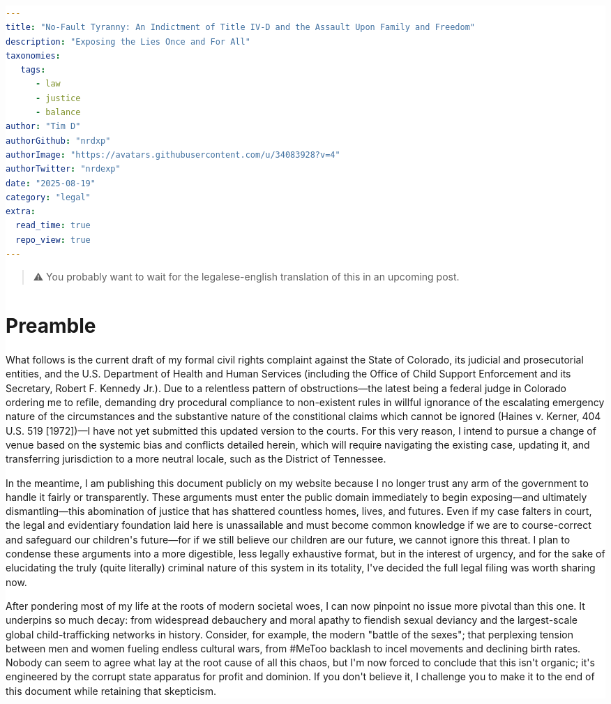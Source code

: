 ```yaml
---
title: "No-Fault Tyranny: An Indictment of Title IV-D and the Assault Upon Family and Freedom"
description: "Exposing the Lies Once and For All"
taxonomies:
   tags:
      - law
      - justice
      - balance
author: "Tim D"
authorGithub: "nrdxp"
authorImage: "https://avatars.githubusercontent.com/u/34083928?v=4"
authorTwitter: "nrdexp"
date: "2025-08-19"
category: "legal"
extra:
  read_time: true
  repo_view: true
---
```


> ⚠️ You probably want to wait for the legalese-english translation of this in an upcoming post.

# Preamble

What follows is the current draft of my formal civil rights complaint against the State of Colorado, its judicial and prosecutorial entities, and the U.S. Department of Health and Human Services (including the Office of Child Support Enforcement and its Secretary, Robert F. Kennedy Jr.). Due to a relentless pattern of obstructions—the latest being a federal judge in Colorado ordering me to refile, demanding dry procedural compliance to non-existent rules in willful ignorance of the escalating emergency nature of the circumstances and the substantive nature of the constitional claims which cannot be ignored (Haines v. Kerner, 404 U.S. 519 [1972])—I have not yet submitted this updated version to the courts. For this very reason, I intend to pursue a change of venue based on the systemic bias and conflicts detailed herein, which will require navigating the existing case, updating it, and transferring jurisdiction to a more neutral locale, such as the District of Tennessee.

In the meantime, I am publishing this document publicly on my website because I no longer trust any arm of the government to handle it fairly or transparently. These arguments must enter the public domain immediately to begin exposing—and ultimately dismantling—this abomination of justice that has shattered countless homes, lives, and futures. Even if my case falters in court, the legal and evidentiary foundation laid here is unassailable and must become common knowledge if we are to course-correct and safeguard our children's future—for if we still believe our children are our future, we cannot ignore this threat. I plan to condense these arguments into a more digestible, less legally exhaustive format, but in the interest of urgency, and for the sake of elucidating the truly (quite literally) criminal nature of this system in its totality, I've decided the full legal filing was worth sharing now.

After pondering most of my life at the roots of modern societal woes, I can now pinpoint no issue more pivotal than this one. It underpins so much decay: from widespread debauchery and moral apathy to fiendish sexual deviancy and the largest-scale global child-trafficking networks in history. Consider, for example, the modern "battle of the sexes"; that perplexing tension between men and women fueling endless cultural wars, from #MeToo backlash to incel movements and declining birth rates. Nobody can seem to agree what lay at the root cause of all this chaos, but I'm now forced to conclude that this isn't organic; it's engineered by the corrupt state apparatus for profit and dominion. If you don't believe it, I challenge you to make it to the end of this document while retaining that skepticism.
